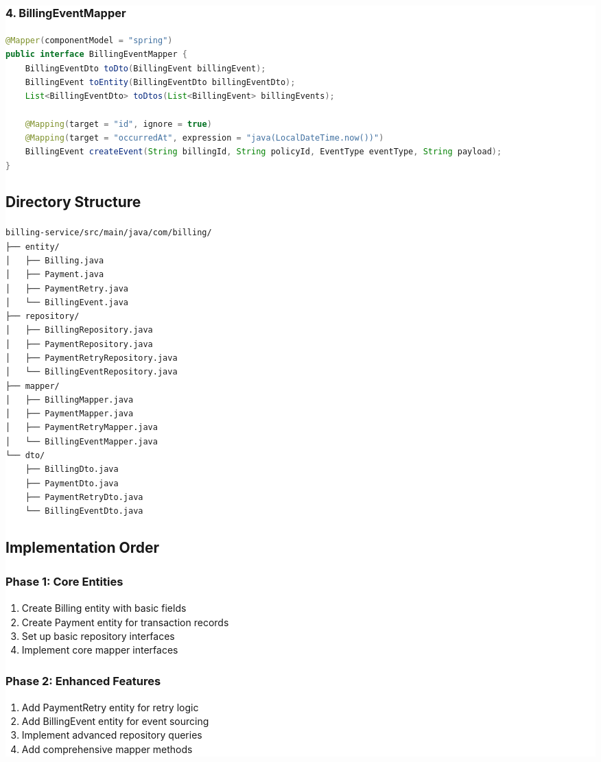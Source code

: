 ### 4. BillingEventMapper
```java
@Mapper(componentModel = "spring")
public interface BillingEventMapper {
    BillingEventDto toDto(BillingEvent billingEvent);
    BillingEvent toEntity(BillingEventDto billingEventDto);
    List<BillingEventDto> toDtos(List<BillingEvent> billingEvents);
    
    @Mapping(target = "id", ignore = true)
    @Mapping(target = "occurredAt", expression = "java(LocalDateTime.now())")
    BillingEvent createEvent(String billingId, String policyId, EventType eventType, String payload);
}
```

## Directory Structure

```
billing-service/src/main/java/com/billing/
├── entity/
│   ├── Billing.java
│   ├── Payment.java
│   ├── PaymentRetry.java
│   └── BillingEvent.java
├── repository/
│   ├── BillingRepository.java
│   ├── PaymentRepository.java
│   ├── PaymentRetryRepository.java
│   └── BillingEventRepository.java
├── mapper/
│   ├── BillingMapper.java
│   ├── PaymentMapper.java
│   ├── PaymentRetryMapper.java
│   └── BillingEventMapper.java
└── dto/
    ├── BillingDto.java
    ├── PaymentDto.java
    ├── PaymentRetryDto.java
    └── BillingEventDto.java
```

## Implementation Order

### Phase 1: Core Entities
1. Create Billing entity with basic fields
2. Create Payment entity for transaction records
3. Set up basic repository interfaces
4. Implement core mapper interfaces

### Phase 2: Enhanced Features  
1. Add PaymentRetry entity for retry logic
2. Add BillingEvent entity for event sourcing
3. Implement advanced repository queries
4. Add comprehensive mapper methods
